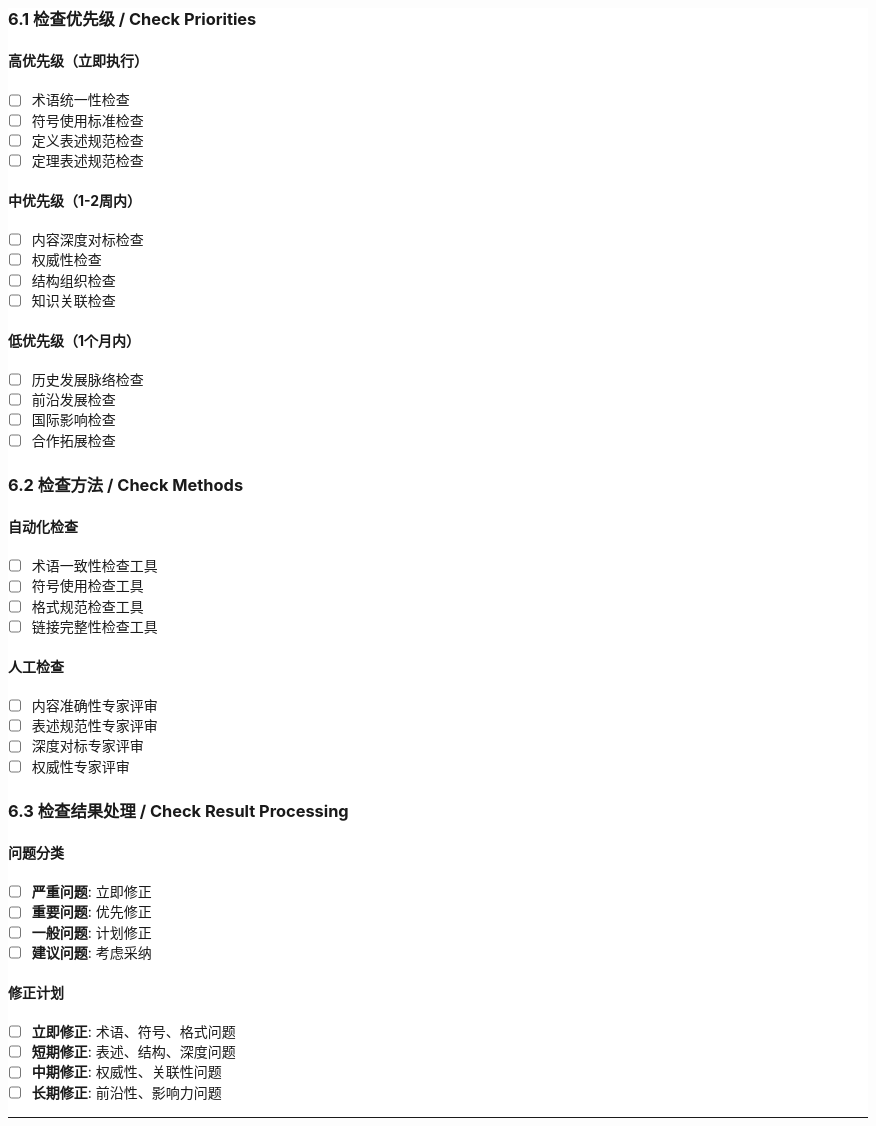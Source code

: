 ### 6.1 检查优先级 / Check Priorities

#### 高优先级（立即执行）

- [ ] 术语统一性检查
- [ ] 符号使用标准检查
- [ ] 定义表述规范检查
- [ ] 定理表述规范检查

#### 中优先级（1-2周内）

- [ ] 内容深度对标检查
- [ ] 权威性检查
- [ ] 结构组织检查
- [ ] 知识关联检查

#### 低优先级（1个月内）

- [ ] 历史发展脉络检查
- [ ] 前沿发展检查
- [ ] 国际影响检查
- [ ] 合作拓展检查

### 6.2 检查方法 / Check Methods

#### 自动化检查

- [ ] 术语一致性检查工具
- [ ] 符号使用检查工具
- [ ] 格式规范检查工具
- [ ] 链接完整性检查工具

#### 人工检查

- [ ] 内容准确性专家评审
- [ ] 表述规范性专家评审
- [ ] 深度对标专家评审
- [ ] 权威性专家评审

### 6.3 检查结果处理 / Check Result Processing

#### 问题分类

- [ ] **严重问题**: 立即修正
- [ ] **重要问题**: 优先修正
- [ ] **一般问题**: 计划修正
- [ ] **建议问题**: 考虑采纳

#### 修正计划

- [ ] **立即修正**: 术语、符号、格式问题
- [ ] **短期修正**: 表述、结构、深度问题
- [ ] **中期修正**: 权威性、关联性问题
- [ ] **长期修正**: 前沿性、影响力问题

---